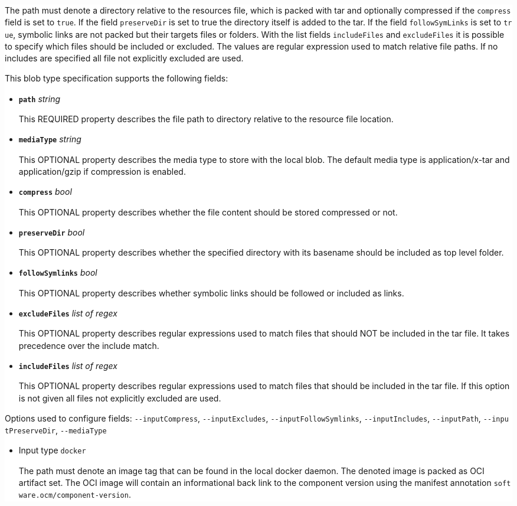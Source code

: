   The path must denote a directory relative to the resources file, which is packed
  with tar and optionally compressed
  if the <code>compress</code> field is set to <code>true</code>. If the field
  <code>preserveDir</code> is set to true the directory itself is added to the tar.
  If the field <code>followSymLinks</code> is set to <code>true</code>, symbolic
  links are not packed but their targets files or folders.
  With the list fields <code>includeFiles</code> and <code>excludeFiles</code> it is
  possible to specify which files should be included or excluded. The values are
  regular expression used to match relative file paths. If no includes are specified
  all file not explicitly excluded are used.

  This blob type specification supports the following fields:
  - **<code>path</code>** *string*

    This REQUIRED property describes the file path to directory relative to the
    resource file location.

  - **<code>mediaType</code>** *string*

    This OPTIONAL property describes the media type to store with the local blob.
    The default media type is application/x-tar and
    application/gzip if compression is enabled.

  - **<code>compress</code>** *bool*

    This OPTIONAL property describes whether the file content should be stored
    compressed or not.

  - **<code>preserveDir</code>** *bool*

    This OPTIONAL property describes whether the specified directory with its
    basename should be included as top level folder.

  - **<code>followSymlinks</code>** *bool*

    This OPTIONAL property describes whether symbolic links should be followed or
    included as links.

  - **<code>excludeFiles</code>** *list of regex*

    This OPTIONAL property describes regular expressions used to match files
    that should NOT be included in the tar file. It takes precedence over
    the include match.

  - **<code>includeFiles</code>** *list of regex*

    This OPTIONAL property describes regular expressions used to match files
    that should be included in the tar file. If this option is not given
    all files not explicitly excluded are used.

  Options used to configure fields: <code>--inputCompress</code>, <code>--inputExcludes</code>, <code>--inputFollowSymlinks</code>, <code>--inputIncludes</code>, <code>--inputPath</code>, <code>--inputPreserveDir</code>, <code>--mediaType</code>

- Input type <code>docker</code>

  The path must denote an image tag that can be found in the local
  docker daemon. The denoted image is packed as OCI artifact set.
  The OCI image will contain an informational back link to the component version
  using the manifest annotation <code>software.ocm/component-version</code>.
